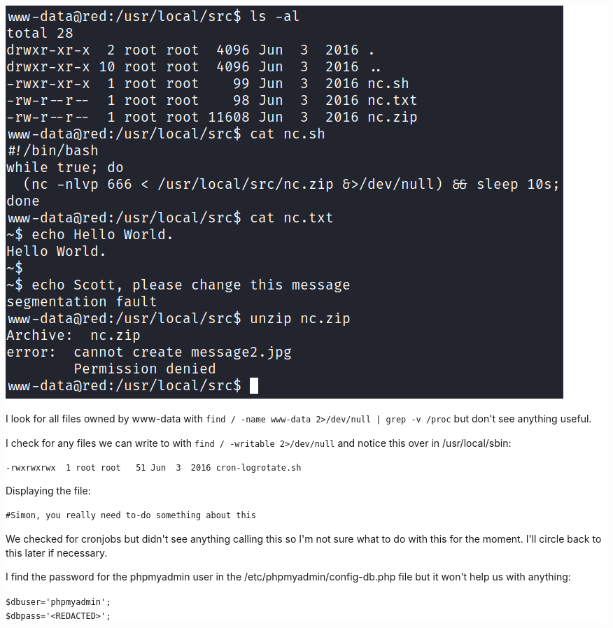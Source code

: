 ![](images/stapler31.png)

I look for all files owned by www-data with `find / -name www-data 2>/dev/null | grep -v /proc` but don't see anything useful.

I check for any files we can write to with `find / -writable 2>/dev/null` and notice this over in /usr/local/sbin:

```
-rwxrwxrwx  1 root root   51 Jun  3  2016 cron-logrotate.sh
```

Displaying the file:

```
#Simon, you really need to-do something about this
```

We checked for cronjobs but didn't see anything calling this so I'm not sure what to do with this for the moment. I'll circle back to this later if necessary.

I find the password for the phpmyadmin user in the /etc/phpmyadmin/config-db.php file but it won't help us with anything:

```
$dbuser='phpmyadmin';
$dbpass='<REDACTED>';
```
